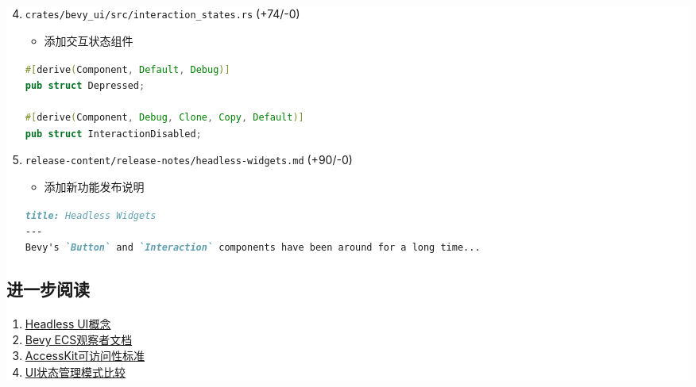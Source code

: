 4. `crates/bevy_ui/src/interaction_states.rs` (+74/-0)
   - 添加交互状态组件
   ```rust
   #[derive(Component, Default, Debug)]
   pub struct Depressed;
   
   #[derive(Component, Debug, Clone, Copy, Default)]
   pub struct InteractionDisabled;
   ```

5. `release-content/release-notes/headless-widgets.md` (+90/-0)
   - 添加新功能发布说明
   ```markdown
   title: Headless Widgets
   ---
   Bevy's `Button` and `Interaction` components have been around for a long time...
   ```

## 进一步阅读
1. [Headless UI概念](https://headlessui.com/)
2. [Bevy ECS观察者文档](https://docs.rs/bevy_ecs/latest/bevy_ecs/observer/index.html)
3. [AccessKit可访问性标准](https://accesskit.dev/)
4. [UI状态管理模式比较](https://redux.js.org/understanding/thinking-in-redux/three-principles)